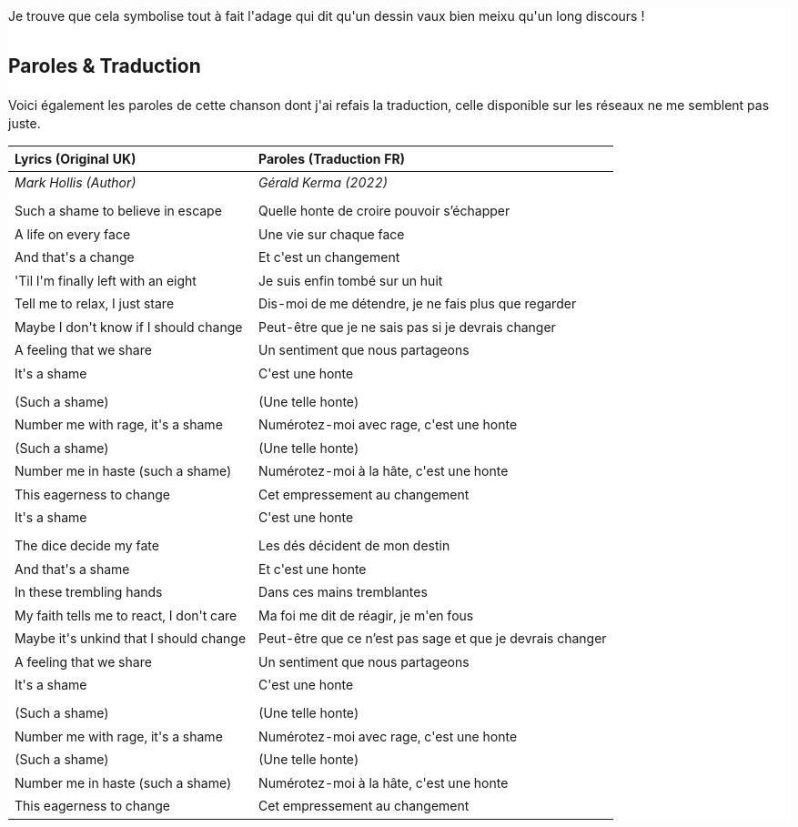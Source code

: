 Je trouve que cela symbolise tout à fait l'adage qui dit qu'un dessin vaux bien meixu qu'un long discours !

## Paroles & Traduction ##

Voici également les paroles de cette chanson dont j'ai refais la traduction, celle disponible sur les réseaux ne me semblent pas juste.

| Lyrics (Original UK) | Paroles (Traduction FR) |
|:---------------------|:------------------------|
| *Mark Hollis (Author)* | *Gérald Kerma (2022)* |
| | |
| Such a shame to believe in escape | Quelle honte de croire pouvoir s’échapper |
| A life on every face | Une vie sur chaque face |
| And that's a change | Et c'est un changement |
| 'Til I'm finally left with an eight | Je suis enfin tombé sur un huit |
| Tell me to relax, I just stare | Dis-moi de me détendre, je ne fais plus que regarder |
| Maybe I don't know if I should change | Peut-être que je ne sais pas si je devrais changer |
| A feeling that we share | Un sentiment que nous partageons |
| It's a shame | C'est une honte |
| | |
| (Such a shame) | (Une telle honte) |
| Number me with rage, it's a shame | Numérotez-moi avec rage, c'est une honte |
| (Such a shame) | (Une telle honte) |
| Number me in haste (such a shame) | Numérotez-moi à la hâte, c'est une honte |
| This eagerness to change | Cet empressement au changement |
| It's a shame | C'est une honte |
| | |
| The dice decide my fate | Les dés décident de mon destin |
| And that's a shame | Et c'est une honte |
| In these trembling hands | Dans ces mains tremblantes |
| My faith tells me to react, I don't care | Ma foi me dit de réagir, je m'en fous |
| Maybe it's unkind that I should change | Peut-être que ce n’est pas sage et que je devrais changer |
| A feeling that we share | Un sentiment que nous partageons |
| It's a shame | C'est une honte |
| | |
| (Such a shame) | (Une telle honte) |
| Number me with rage, it's a shame | Numérotez-moi avec rage, c'est une honte |
| (Such a shame) | (Une telle honte) |
| Number me in haste (such a shame) | Numérotez-moi à la hâte, c'est une honte |
| This eagerness to change | Cet empressement au changement |